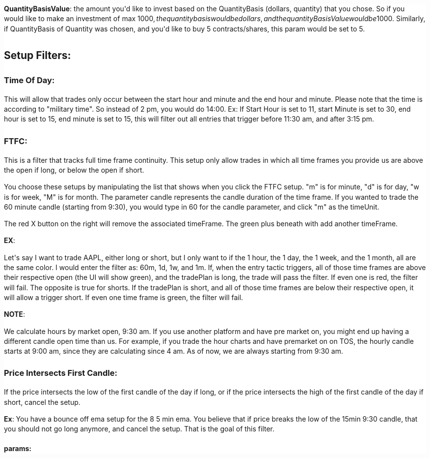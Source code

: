 **QuantityBasisValue**: the amount you'd like to invest based on the QuantityBasis (dollars, quantity) that you chose. So if you would like to make an investment of max 1000$, the quantity basis would be dollars, and the quantityBasisValue would be 1000$. Similarly, if QuantityBasis of Quantity was chosen, and you'd like to buy 5 contracts/shares, this param would be set to 5.

## Setup Filters:

### Time Of Day:

This will allow that trades only occur between the start hour and minute and the end hour and minute. Please note that the time is according to "military time". So instead of 2 pm, you would do 14:00. Ex: If Start Hour is set to 11, start Minute is set to 30, end hour is set to 15, end minute is set to 15, this will filter out all entries that trigger before 11:30 am, and after 3:15 pm.

### FTFC:

This is a filter that tracks full time frame continuity. This setup only allow trades in which all time frames you provide us are above the open if long, or below the open if short.

You choose these setups by manipulating the list that shows when you click the FTFC setup. "m" is for minute, "d" is for day, "w is for week, "M" is for month. The parameter candle represents the candle duration of the time frame. If you wanted to trade the 60 minute candle (starting from 9:30), you would type in 60 for the candle parameter, and click "m" as the timeUnit.

The red X button on the right will remove the associated timeFrame. The green plus beneath with add another timeFrame.

**EX**:

Let's say I want to trade AAPL, either long or short, but I only want to if the 1 hour, the 1 day, the 1 week, and the 1 month, all are the same color. I would enter the filter as: 60m, 1d, 1w, and 1m. If, when the entry tactic triggers, all of those time frames are above their respective open (the UI will show green), and the tradePlan is long, the trade will pass the filter. If even one is red, the filter will fail. The opposite is true for shorts. If the tradePlan is short, and all of those time frames are below their respective open, it will allow a trigger short. If even one time frame is green, the filter will fail.

**NOTE**:

We calculate hours by market open, 9:30 am. If you use another platform and have pre market on, you might end up having a different candle open time than us. For example, if you trade the hour charts and have premarket on on TOS, the hourly candle starts at 9:00 am, since they are calculating since 4 am. As of now, we are always starting from 9:30 am.

### Price Intersects First Candle:

If the price intersects the low of the first candle of the day if long, or if the price intersects the high of the first candle of the day if short, cancel the setup.

**Ex**: You have a bounce off ema setup for the 8 5 min ema. You believe that if price breaks the low of the 15min 9:30 candle, that you should not go long anymore, and cancel the setup. That is the goal of this filter.

#### params:
